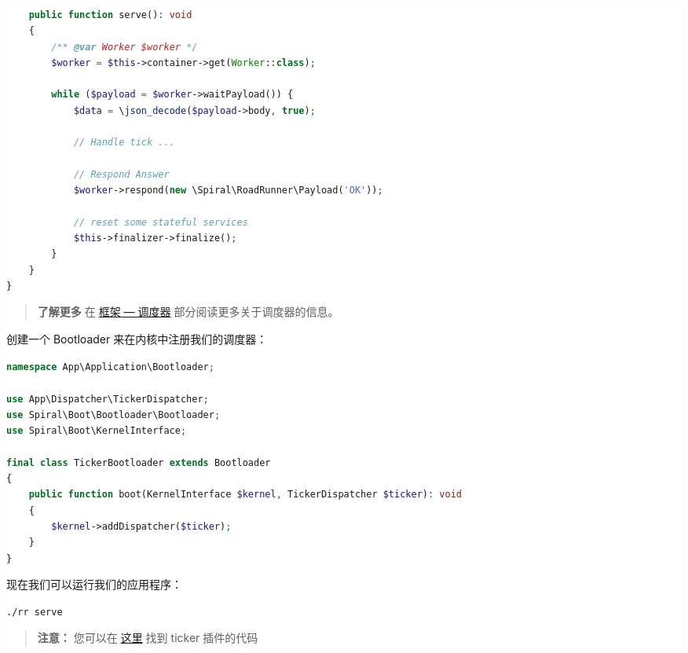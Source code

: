 ```php
    public function serve(): void
    {
        /** @var Worker $worker */
        $worker = $this->container->get(Worker::class);

        while ($payload = $worker->waitPayload()) {
            $data = \json_decode($payload->body, true);
            
            // Handle tick ... 
        
            // Respond Answer
            $worker->respond(new \Spiral\RoadRunner\Payload('OK'));

            // reset some stateful services
            $this->finalizer->finalize();
        }
    }
}
```

> **了解更多**
> 在 [框架 — 调度器](../framework/dispatcher.md) 部分阅读更多关于调度器的信息。

创建一个 Bootloader 来在内核中注册我们的调度器：

```php app/src/Application/Bootloader/TickerBootloader.php
namespace App\Application\Bootloader;

use App\Dispatcher\TickerDispatcher;
use Spiral\Boot\Bootloader\Bootloader;
use Spiral\Boot\KernelInterface;

final class TickerBootloader extends Bootloader
{
    public function boot(KernelInterface $kernel, TickerDispatcher $ticker): void
    {
        $kernel->addDispatcher($ticker);
    }
}
```

现在我们可以运行我们的应用程序：

```terminal
./rr serve
```

> **注意：**
> 您可以在 [这里](https://github.com/roadrunner-php/rr-examples) 找到 ticker 插件的代码
